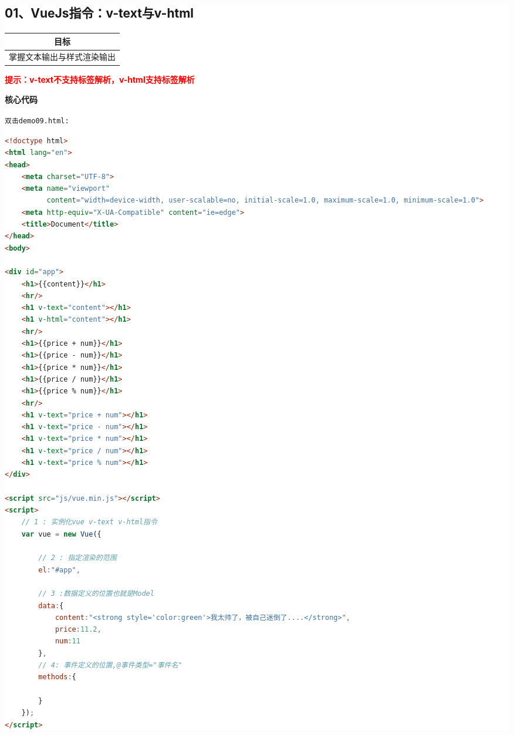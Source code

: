 
## 01、VueJs指令：v-text与v-html

| 目标                       |
| -------------------------- |
| 掌握文本输出与样式渲染输出 |

<strong style="color:red">提示：v-text不支持标签解析，v-html支持标签解析</strong>

**核心代码**

`双击demo09.html:`

```html
<!doctype html>
<html lang="en">
<head>
    <meta charset="UTF-8">
    <meta name="viewport"
          content="width=device-width, user-scalable=no, initial-scale=1.0, maximum-scale=1.0, minimum-scale=1.0">
    <meta http-equiv="X-UA-Compatible" content="ie=edge">
    <title>Document</title>
</head>
<body>

<div id="app">
    <h1>{{content}}</h1>
    <hr/>
    <h1 v-text="content"></h1>
    <h1 v-html="content"></h1>
    <hr/>
    <h1>{{price + num}}</h1>
    <h1>{{price - num}}</h1>
    <h1>{{price * num}}</h1>
    <h1>{{price / num}}</h1>
    <h1>{{price % num}}</h1>
    <hr/>
    <h1 v-text="price + num"></h1>
    <h1 v-text="price - num"></h1>
    <h1 v-text="price * num"></h1>
    <h1 v-text="price / num"></h1>
    <h1 v-text="price % num"></h1>
</div>

<script src="js/vue.min.js"></script>
<script>
    // 1 : 实例化vue v-text v-html指令
    var vue = new Vue({

        // 2 : 指定渲染的范围
        el:"#app",

        // 3 :数据定义的位置也就是Model
        data:{
            content:"<strong style='color:green'>我太帅了，被自己迷倒了....</strong>",
            price:11.2,
            num:11
        },
        // 4: 事件定义的位置,@事件类型="事件名"
        methods:{

        }
    });
</script>
```